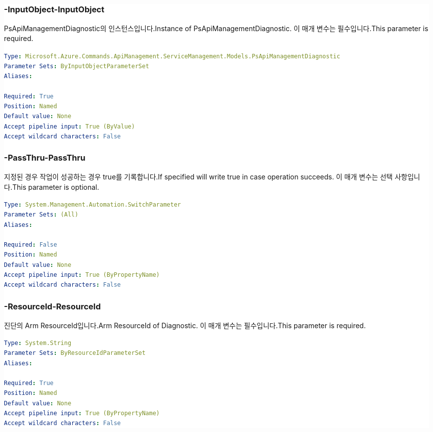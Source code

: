 ### <span data-ttu-id="38394-126">-InputObject</span><span class="sxs-lookup"><span data-stu-id="38394-126">-InputObject</span></span>
<span data-ttu-id="38394-127">PsApiManagementDiagnostic의 인스턴스입니다.</span><span class="sxs-lookup"><span data-stu-id="38394-127">Instance of PsApiManagementDiagnostic.</span></span> <span data-ttu-id="38394-128">이 매개 변수는 필수입니다.</span><span class="sxs-lookup"><span data-stu-id="38394-128">This parameter is required.</span></span>

```yaml
Type: Microsoft.Azure.Commands.ApiManagement.ServiceManagement.Models.PsApiManagementDiagnostic
Parameter Sets: ByInputObjectParameterSet
Aliases:

Required: True
Position: Named
Default value: None
Accept pipeline input: True (ByValue)
Accept wildcard characters: False
```

### <span data-ttu-id="38394-129">-PassThru</span><span class="sxs-lookup"><span data-stu-id="38394-129">-PassThru</span></span>
<span data-ttu-id="38394-130">지정된 경우 작업이 성공하는 경우 true를 기록합니다.</span><span class="sxs-lookup"><span data-stu-id="38394-130">If specified will write true in case operation succeeds.</span></span>
<span data-ttu-id="38394-131">이 매개 변수는 선택 사항입니다.</span><span class="sxs-lookup"><span data-stu-id="38394-131">This parameter is optional.</span></span>

```yaml
Type: System.Management.Automation.SwitchParameter
Parameter Sets: (All)
Aliases:

Required: False
Position: Named
Default value: None
Accept pipeline input: True (ByPropertyName)
Accept wildcard characters: False
```

### <span data-ttu-id="38394-132">-ResourceId</span><span class="sxs-lookup"><span data-stu-id="38394-132">-ResourceId</span></span>
<span data-ttu-id="38394-133">진단의 Arm ResourceId입니다.</span><span class="sxs-lookup"><span data-stu-id="38394-133">Arm ResourceId of Diagnostic.</span></span> <span data-ttu-id="38394-134">이 매개 변수는 필수입니다.</span><span class="sxs-lookup"><span data-stu-id="38394-134">This parameter is required.</span></span>

```yaml
Type: System.String
Parameter Sets: ByResourceIdParameterSet
Aliases:

Required: True
Position: Named
Default value: None
Accept pipeline input: True (ByPropertyName)
Accept wildcard characters: False
```
